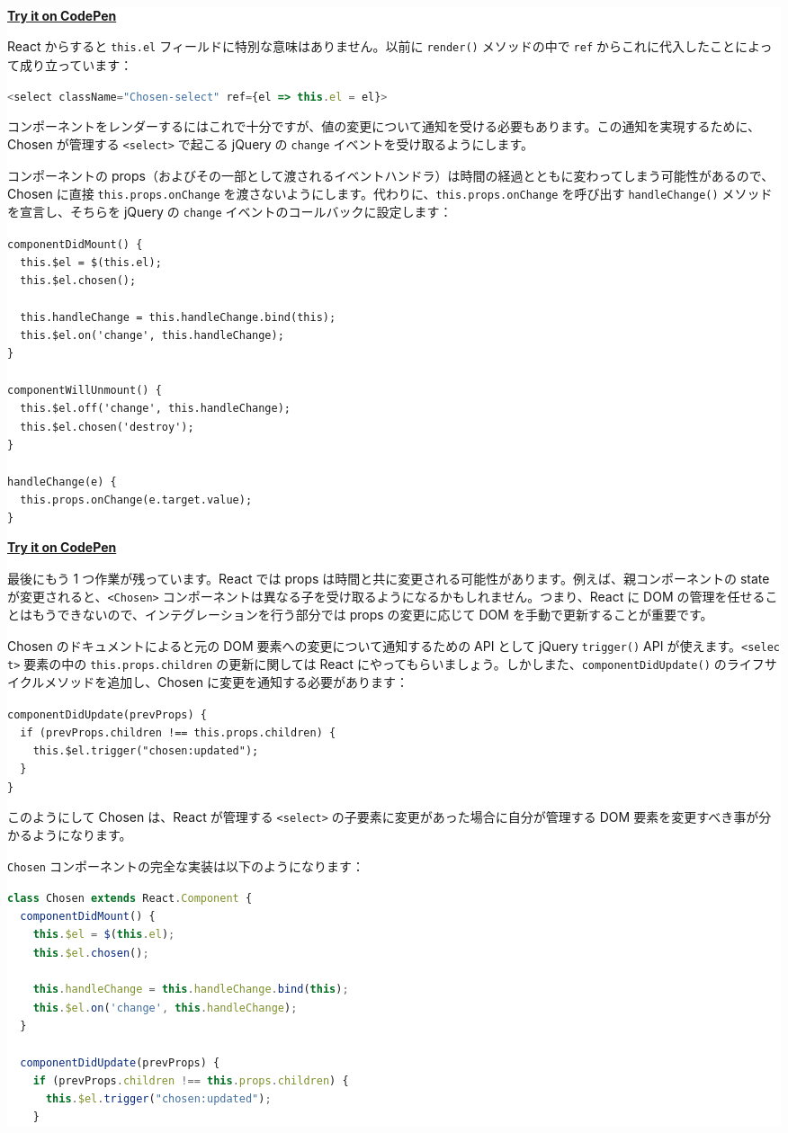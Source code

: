 [**Try it on CodePen**](https://codepen.io/gaearon/pen/qmqeQx?editors=0010)

React からすると `this.el` フィールドに特別な意味はありません。以前に `render()` メソッドの中で `ref` からこれに代入したことによって成り立っています：

```js
<select className="Chosen-select" ref={el => this.el = el}>
```

コンポーネントをレンダーするにはこれで十分ですが、値の変更について通知を受ける必要もあります。この通知を実現するために、Chosen が管理する `<select>` で起こる jQuery の `change` イベントを受け取るようにします。

コンポーネントの props（およびその一部として渡されるイベントハンドラ）は時間の経過とともに変わってしまう可能性があるので、Chosen に直接 `this.props.onChange` を渡さないようにします。代わりに、`this.props.onChange` を呼び出す `handleChange()` メソッドを宣言し、そちらを jQuery の `change` イベントのコールバックに設定します：

```js{5,6,10,14-16}
componentDidMount() {
  this.$el = $(this.el);
  this.$el.chosen();

  this.handleChange = this.handleChange.bind(this);
  this.$el.on('change', this.handleChange);
}

componentWillUnmount() {
  this.$el.off('change', this.handleChange);
  this.$el.chosen('destroy');
}

handleChange(e) {
  this.props.onChange(e.target.value);
}
```

[**Try it on CodePen**](https://codepen.io/gaearon/pen/bWgbeE?editors=0010)

最後にもう 1 つ作業が残っています。React では props は時間と共に変更される可能性があります。例えば、親コンポーネントの state が変更されると、`<Chosen>` コンポーネントは異なる子を受け取るようになるかもしれません。つまり、React に DOM の管理を任せることはもうできないので、インテグレーションを行う部分では props の変更に応じて DOM を手動で更新することが重要です。

Chosen のドキュメントによると元の DOM 要素への変更について通知するための API として jQuery `trigger()` API が使えます。`<select>` 要素の中の `this.props.children` の更新に関しては React にやってもらいましょう。しかしまた、`componentDidUpdate()` のライフサイクルメソッドを追加し、Chosen に変更を通知する必要があります：

```js{2,3}
componentDidUpdate(prevProps) {
  if (prevProps.children !== this.props.children) {
    this.$el.trigger("chosen:updated");
  }
}
```

このようにして Chosen は、React が管理する `<select>` の子要素に変更があった場合に自分が管理する DOM 要素を変更すべき事が分かるようになります。

`Chosen` コンポーネントの完全な実装は以下のようになります：

```js
class Chosen extends React.Component {
  componentDidMount() {
    this.$el = $(this.el);
    this.$el.chosen();

    this.handleChange = this.handleChange.bind(this);
    this.$el.on('change', this.handleChange);
  }
  
  componentDidUpdate(prevProps) {
    if (prevProps.children !== this.props.children) {
      this.$el.trigger("chosen:updated");
    }
```